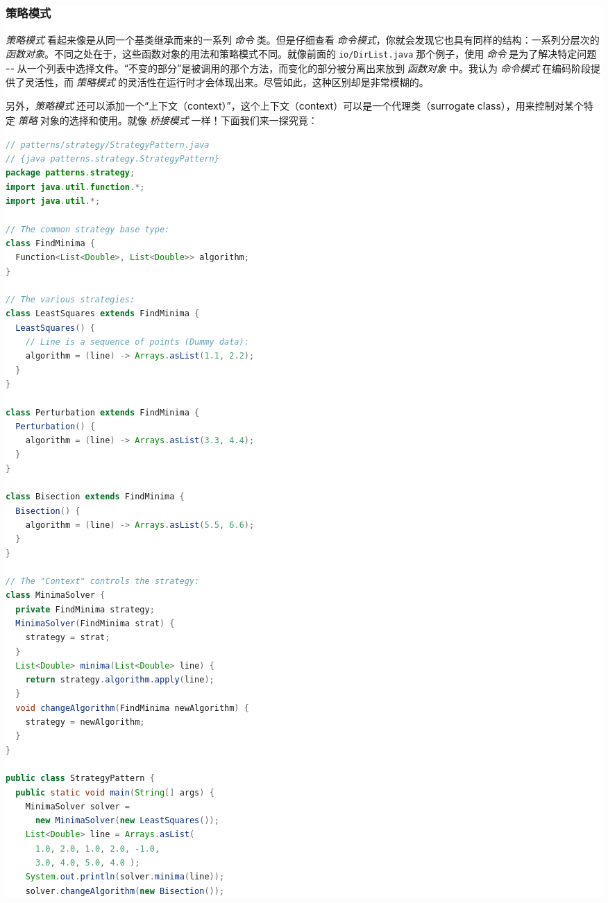 ### 策略模式

*策略模式* 看起来像是从同一个基类继承而来的一系列 *命令* 类。但是仔细查看 *命令模式*，你就会发现它也具有同样的结构：一系列分层次的 *函数对象*。不同之处在于，这些函数对象的用法和策略模式不同。就像前面的 `io/DirList.java` 那个例子，使用 *命令* 是为了解决特定问题 -- 从一个列表中选择文件。“不变的部分”是被调用的那个方法，而变化的部分被分离出来放到 *函数对象* 中。我认为 *命令模式* 在编码阶段提供了灵活性，而 *策略模式* 的灵活性在运行时才会体现出来。尽管如此，这种区别却是非常模糊的。

另外，*策略模式* 还可以添加一个“上下文（context）”，这个上下文（context）可以是一个代理类（surrogate class），用来控制对某个特定 *策略* 对象的选择和使用。就像 *桥接模式* 一样！下面我们来一探究竟：

```java
// patterns/strategy/StrategyPattern.java
// {java patterns.strategy.StrategyPattern}
package patterns.strategy;
import java.util.function.*;
import java.util.*;

// The common strategy base type:
class FindMinima {
  Function<List<Double>, List<Double>> algorithm;
}

// The various strategies:
class LeastSquares extends FindMinima {
  LeastSquares() {
    // Line is a sequence of points (Dummy data):
    algorithm = (line) -> Arrays.asList(1.1, 2.2);
  }
}

class Perturbation extends FindMinima {
  Perturbation() {
    algorithm = (line) -> Arrays.asList(3.3, 4.4);
  }
}

class Bisection extends FindMinima {
  Bisection() {
    algorithm = (line) -> Arrays.asList(5.5, 6.6);
  }
}

// The "Context" controls the strategy:
class MinimaSolver {
  private FindMinima strategy;
  MinimaSolver(FindMinima strat) {
    strategy = strat;
  }
  List<Double> minima(List<Double> line) {
    return strategy.algorithm.apply(line);
  }
  void changeAlgorithm(FindMinima newAlgorithm) {
    strategy = newAlgorithm;
  }
}

public class StrategyPattern {
  public static void main(String[] args) {
    MinimaSolver solver = 
      new MinimaSolver(new LeastSquares());
    List<Double> line = Arrays.asList(
      1.0, 2.0, 1.0, 2.0, -1.0,
      3.0, 4.0, 5.0, 4.0 );
    System.out.println(solver.minima(line)); 
    solver.changeAlgorithm(new Bisection()); 
```